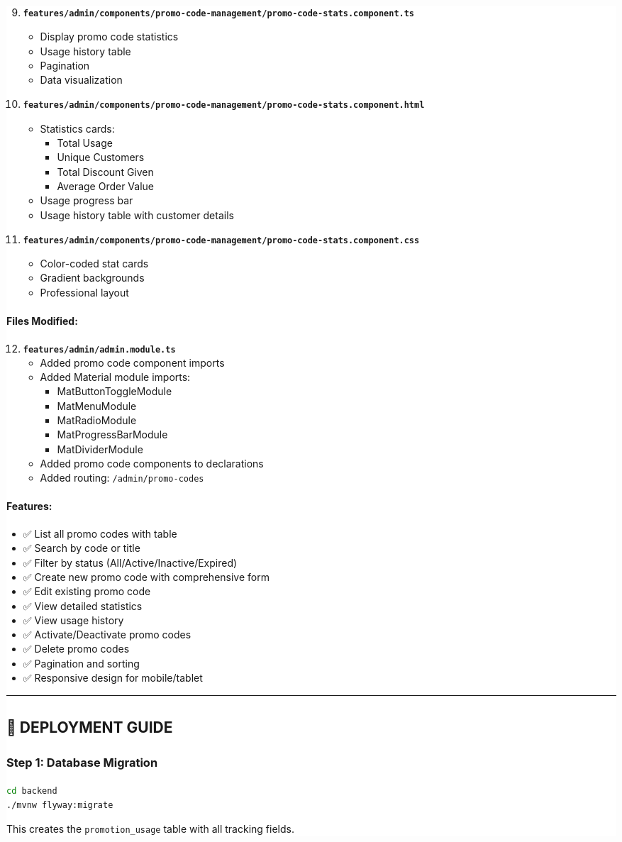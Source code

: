 9. **`features/admin/components/promo-code-management/promo-code-stats.component.ts`**
   - Display promo code statistics
   - Usage history table
   - Pagination
   - Data visualization

10. **`features/admin/components/promo-code-management/promo-code-stats.component.html`**
    - Statistics cards:
      - Total Usage
      - Unique Customers
      - Total Discount Given
      - Average Order Value
    - Usage progress bar
    - Usage history table with customer details

11. **`features/admin/components/promo-code-management/promo-code-stats.component.css`**
    - Color-coded stat cards
    - Gradient backgrounds
    - Professional layout

#### Files Modified:
12. **`features/admin/admin.module.ts`**
    - Added promo code component imports
    - Added Material module imports:
      - MatButtonToggleModule
      - MatMenuModule
      - MatRadioModule
      - MatProgressBarModule
      - MatDividerModule
    - Added promo code components to declarations
    - Added routing: `/admin/promo-codes`

#### Features:
- ✅ List all promo codes with table
- ✅ Search by code or title
- ✅ Filter by status (All/Active/Inactive/Expired)
- ✅ Create new promo code with comprehensive form
- ✅ Edit existing promo code
- ✅ View detailed statistics
- ✅ View usage history
- ✅ Activate/Deactivate promo codes
- ✅ Delete promo codes
- ✅ Pagination and sorting
- ✅ Responsive design for mobile/tablet

---

## 🚀 **DEPLOYMENT GUIDE**

### Step 1: Database Migration
```bash
cd backend
./mvnw flyway:migrate
```
This creates the `promotion_usage` table with all tracking fields.
